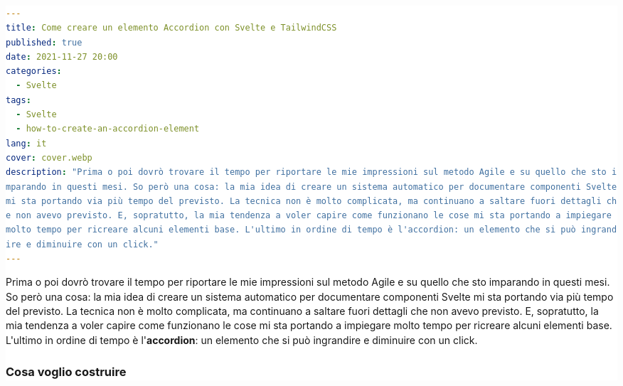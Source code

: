 ```yaml
---
title: Come creare un elemento Accordion con Svelte e TailwindCSS
published: true
date: 2021-11-27 20:00
categories:
  - Svelte
tags:
  - Svelte
  - how-to-create-an-accordion-element
lang: it
cover: cover.webp
description: "Prima o poi dovrò trovare il tempo per riportare le mie impressioni sul metodo Agile e su quello che sto imparando in questi mesi. So però una cosa: la mia idea di creare un sistema automatico per documentare componenti Svelte mi sta portando via più tempo del previsto. La tecnica non è molto complicata, ma continuano a saltare fuori dettagli che non avevo previsto. E, sopratutto, la mia tendenza a voler capire come funzionano le cose mi sta portando a impiegare molto tempo per ricreare alcuni elementi base. L'ultimo in ordine di tempo è l'accordion: un elemento che si può ingrandire e diminuire con un click."
---
```


Prima o poi dovrò trovare il tempo per riportare le mie impressioni sul metodo Agile e su quello che sto imparando in questi mesi. So però una cosa: la mia idea di creare un sistema automatico per documentare componenti Svelte mi sta portando via più tempo del previsto. La tecnica non è molto complicata, ma continuano a saltare fuori dettagli che non avevo previsto. E, sopratutto, la mia tendenza a voler capire come funzionano le cose mi sta portando a impiegare molto tempo per ricreare alcuni elementi base. L'ultimo in ordine di tempo è l'**accordion**: un elemento che si può ingrandire e diminuire con un click.

### Cosa voglio costruire

